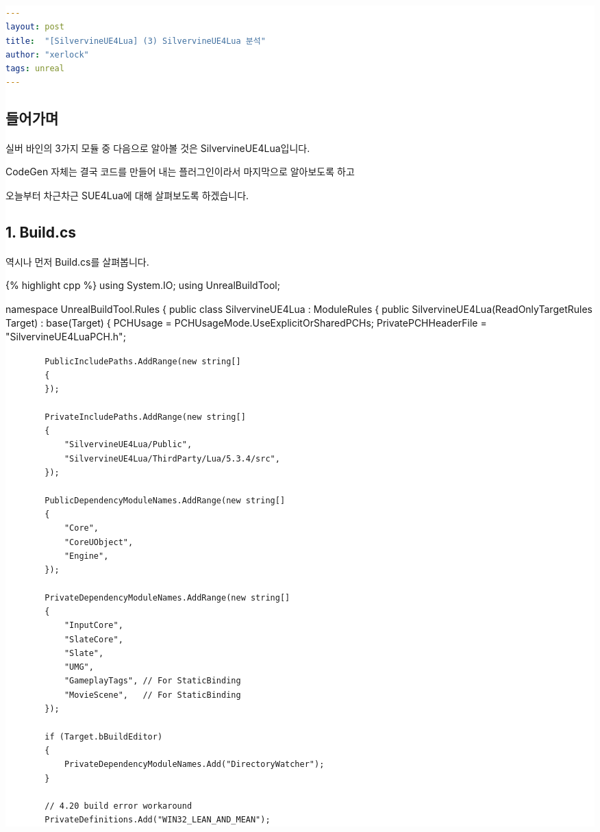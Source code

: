 ```yaml
---
layout: post
title:  "[SilvervineUE4Lua] (3) SilvervineUE4Lua 분석"
author: "xerlock"
tags: unreal
---
```


## 들어가며
실버 바인의 3가지 모듈 중 다음으로 알아볼 것은 SilvervineUE4Lua입니다.

CodeGen 자체는 결국 코드를 만들어 내는 플러그인이라서 마지막으로 알아보도록 하고

오늘부터 차근차근 SUE4Lua에 대해 살펴보도록 하겠습니다.

## 1. Build.cs

역시나 먼저 Build.cs를 살펴봅니다.

{% highlight cpp %}
using System.IO;
using UnrealBuildTool;

namespace UnrealBuildTool.Rules
{
	public class SilvervineUE4Lua : ModuleRules
	{
		public SilvervineUE4Lua(ReadOnlyTargetRules Target) : base(Target)
		{
            PCHUsage = PCHUsageMode.UseExplicitOrSharedPCHs;
            PrivatePCHHeaderFile = "SilvervineUE4LuaPCH.h";

            PublicIncludePaths.AddRange(new string[]
            {
            });

            PrivateIncludePaths.AddRange(new string[]
            {
                "SilvervineUE4Lua/Public",
                "SilvervineUE4Lua/ThirdParty/Lua/5.3.4/src",
            });

            PublicDependencyModuleNames.AddRange(new string[]
            {
                "Core",
                "CoreUObject",
                "Engine",
            });

            PrivateDependencyModuleNames.AddRange(new string[]
            {
                "InputCore",
                "SlateCore",
                "Slate",
                "UMG",
                "GameplayTags", // For StaticBinding
                "MovieScene",   // For StaticBinding
            });

            if (Target.bBuildEditor)
            {
                PrivateDependencyModuleNames.Add("DirectoryWatcher");
            }

            // 4.20 build error workaround
            PrivateDefinitions.Add("WIN32_LEAN_AND_MEAN");